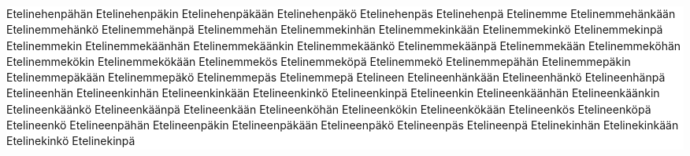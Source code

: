 Etelinehenpähän
Etelinehenpäkin
Etelinehenpäkään
Etelinehenpäkö
Etelinehenpäs
Etelinehenpä
Etelinemme
Etelinemmehänkään
Etelinemmehänkö
Etelinemmehänpä
Etelinemmehän
Etelinemmekinhän
Etelinemmekinkään
Etelinemmekinkö
Etelinemmekinpä
Etelinemmekin
Etelinemmekäänhän
Etelinemmekäänkin
Etelinemmekäänkö
Etelinemmekäänpä
Etelinemmekään
Etelinemmeköhän
Etelinemmekökin
Etelinemmekökään
Etelinemmekös
Etelinemmeköpä
Etelinemmekö
Etelinemmepähän
Etelinemmepäkin
Etelinemmepäkään
Etelinemmepäkö
Etelinemmepäs
Etelinemmepä
Etelineen
Etelineenhänkään
Etelineenhänkö
Etelineenhänpä
Etelineenhän
Etelineenkinhän
Etelineenkinkään
Etelineenkinkö
Etelineenkinpä
Etelineenkin
Etelineenkäänhän
Etelineenkäänkin
Etelineenkäänkö
Etelineenkäänpä
Etelineenkään
Etelineenköhän
Etelineenkökin
Etelineenkökään
Etelineenkös
Etelineenköpä
Etelineenkö
Etelineenpähän
Etelineenpäkin
Etelineenpäkään
Etelineenpäkö
Etelineenpäs
Etelineenpä
Etelinekinhän
Etelinekinkään
Etelinekinkö
Etelinekinpä